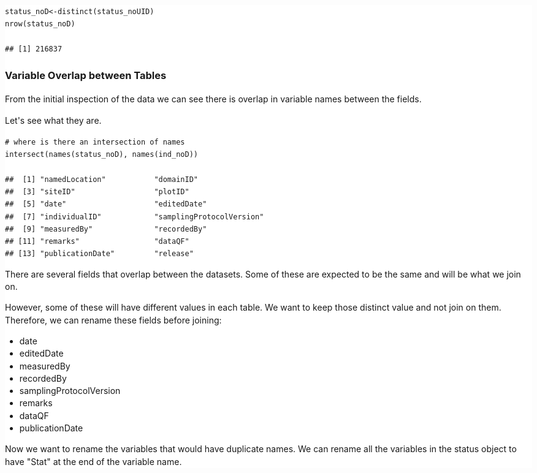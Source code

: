     status_noD<-distinct(status_noUID)
    nrow(status_noD)

    ## [1] 216837


### Variable Overlap between Tables

From the initial inspection of the data we can see there is overlap in variable
names between the fields.

Let's see what they are.


    # where is there an intersection of names
    intersect(names(status_noD), names(ind_noD))

    ##  [1] "namedLocation"           "domainID"               
    ##  [3] "siteID"                  "plotID"                 
    ##  [5] "date"                    "editedDate"             
    ##  [7] "individualID"            "samplingProtocolVersion"
    ##  [9] "measuredBy"              "recordedBy"             
    ## [11] "remarks"                 "dataQF"                 
    ## [13] "publicationDate"         "release"

There are several fields that overlap between the datasets. Some of these are
expected to be the same and will be what we join on. 

However, some of these will have different values in each table. We want to keep 
those distinct value and not join on them. Therefore, we can rename these 
fields before joining:

* date
* editedDate
* measuredBy
* recordedBy
* samplingProtocolVersion
* remarks
* dataQF
* publicationDate

Now we want to rename the variables that would have duplicate names. We can 
rename all the variables in the status object to have "Stat" at the end of the 
variable name. 

